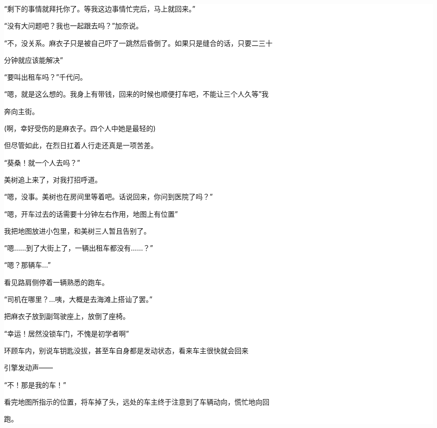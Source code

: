 

“剩下的事情就拜托你了。等我这边事情忙完后，马上就回来。”



“没有大问题吧？我也一起跟去吗？”加奈说。



“不，没关系。麻衣子只是被自己吓了一跳然后昏倒了。如果只是缝合的话，只要二三十

分钟就应该能解决”



“要叫出租车吗？”千代问。



“嗯，就是这么想的。我身上有带钱，回来的时候也顺便打车吧，不能让三个人久等”我

奔向主街。



(啊，幸好受伤的是麻衣子。四个人中她是最轻的)

但尽管如此，在烈日扛着人行走还真是一项苦差。

“葵桑！就一个人去吗？”

美树追上来了，对我打招呼道。

“嗯，没事。美树也在房间里等着吧。话说回来，你问到医院了吗？”

“嗯，开车过去的话需要十分钟左右作用，地图上有位置”

我把地图放进小包里，和美树三人暂且告别了。

“嗯……到了大街上了，一辆出租车都没有……？”



“嗯？那辆车…”

看见路肩侧停着一辆熟悉的跑车。

“司机在哪里？…咦，大概是去海滩上搭讪了罢。”



把麻衣子放到副驾驶座上，放倒了座椅。

“幸运！居然没锁车门，不愧是初学者啊”

环顾车内，别说车钥匙没拔，甚至车自身都是发动状态，看来车主很快就会回来



引擎发动声——

“不！那是我的车！”



看完地图所指示的位置，将车掉了头，远处的车主终于注意到了车辆动向，慌忙地向回

跑。


